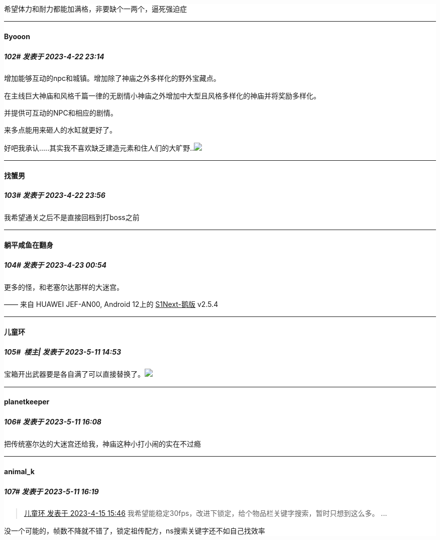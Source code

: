 希望体力和耐力都能加满格，非要缺个一两个，逼死强迫症


*****

####  Byooon  
##### 102#       发表于 2023-4-22 23:14

增加能够互动的npc和城镇。增加除了神庙之外多样化的野外宝藏点。

在主线巨大神庙和风格千篇一律的无剧情小神庙之外增加中大型且风格多样化的神庙并将奖励多样化。

并提供可互动的NPC和相应的剧情。

来多点能用来砸人的水缸就更好了。

好吧我承认.....其实我不喜欢缺乏建造元素和住人们的大旷野..<img src="https://static.saraba1st.com/image/smiley/face2017/014.png" referrerpolicy="no-referrer">


*****

####  找蟹男  
##### 103#       发表于 2023-4-22 23:56

我希望通关之后不是直接回档到打boss之前


*****

####  躺平咸鱼在翻身  
##### 104#       发表于 2023-4-23 00:54

更多的怪，和老塞尔达那样的大迷宫。

—— 来自 HUAWEI JEF-AN00, Android 12上的 [S1Next-鹅版](https://github.com/ykrank/S1-Next/releases) v2.5.4

*****

####  儿童环  
##### 105#         楼主| 发表于 2023-5-11 14:53

宝箱开出武器要是各自满了可以直接替换了。<img src="https://static.saraba1st.com/image/smiley/face2017/067.png" referrerpolicy="no-referrer">


*****

####  planetkeeper  
##### 106#       发表于 2023-5-11 16:08

把传统塞尔达的大迷宫还给我，神庙这种小打小闹的实在不过瘾


*****

####  animal_k  
##### 107#       发表于 2023-5-11 16:19

<blockquote><a href="httphttps://bbs.saraba1st.com/2b/forum.php?mod=redirect&amp;goto=findpost&amp;pid=60463441&amp;ptid=2128950" target="_blank">儿童环 发表于 2023-4-15 15:46</a>
我希望能稳定30fps，改进下锁定，给个物品栏关键字搜索，暂时只想到这么多。 ...</blockquote>
没一个可能的，帧数不降就不错了，锁定祖传配方，ns搜索关键字还不如自己找效率

